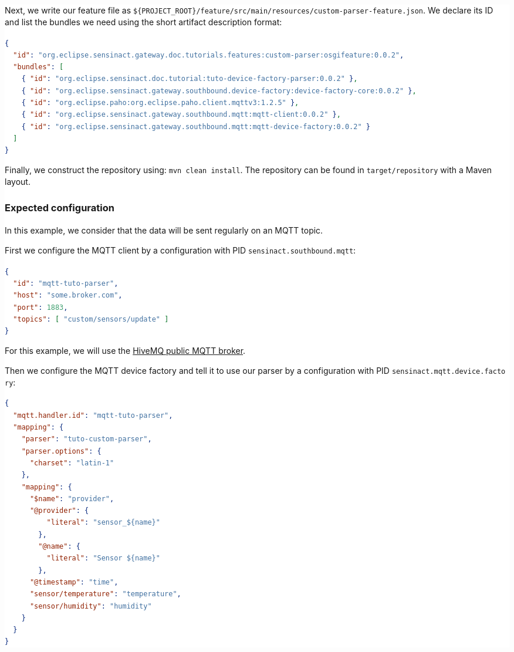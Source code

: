 
Next, we write our feature file as `${PROJECT_ROOT}/feature/src/main/resources/custom-parser-feature.json`.
We declare its ID and list the bundles we need using the short artifact description format:
```json
{
  "id": "org.eclipse.sensinact.gateway.doc.tutorials.features:custom-parser:osgifeature:0.0.2",
  "bundles": [
    { "id": "org.eclipse.sensinact.doc.tutorial:tuto-device-factory-parser:0.0.2" },
    { "id": "org.eclipse.sensinact.gateway.southbound.device-factory:device-factory-core:0.0.2" },
    { "id": "org.eclipse.paho:org.eclipse.paho.client.mqttv3:1.2.5" },
    { "id": "org.eclipse.sensinact.gateway.southbound.mqtt:mqtt-client:0.0.2" },
    { "id": "org.eclipse.sensinact.gateway.southbound.mqtt:mqtt-device-factory:0.0.2" }
  ]
}
```

Finally, we construct the repository using: `mvn clean install`.
The repository can be found in `target/repository` with a Maven layout.

### Expected configuration

In this example, we consider that the data will be sent regularly on an MQTT topic.

First we configure the MQTT client by a configuration with PID `sensinact.southbound.mqtt`:
```json
{
  "id": "mqtt-tuto-parser",
  "host": "some.broker.com",
  "port": 1883,
  "topics": [ "custom/sensors/update" ]
}
```
For this example, we will use the [HiveMQ public MQTT broker](https://www.mqtt-dashboard.com/).

Then we configure the MQTT device factory and tell it to use our parser by a configuration with PID `sensinact.mqtt.device.factory`:
```json
{
  "mqtt.handler.id": "mqtt-tuto-parser",
  "mapping": {
    "parser": "tuto-custom-parser",
    "parser.options": {
      "charset": "latin-1"
    },
    "mapping": {
      "$name": "provider",
      "@provider": {
          "literal": "sensor_${name}"
        },
        "@name": {
          "literal": "Sensor ${name}"
        },
      "@timestamp": "time",
      "sensor/temperature": "temperature",
      "sensor/humidity": "humidity"
    }
  }
}
```
